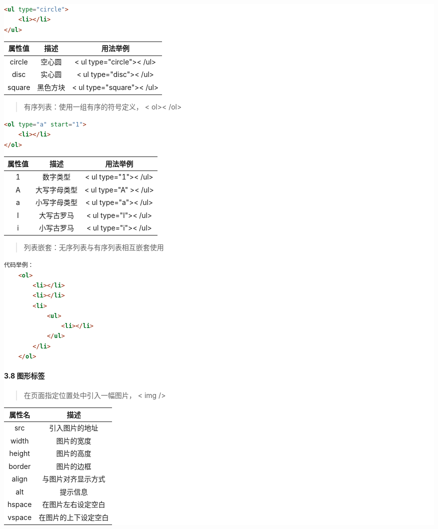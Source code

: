 ```html
<ul type="circle">
    <li></li>
</ul>
```

| 属性值 |   描述   |         用法举例          |
| :----: | :------: | :-----------------------: |
| circle |  空心圆  | < ul type="circle">< /ul> |
|  disc  |  实心圆  |  < ul type="disc">< /ul>  |
| square | 黑色方块 | < ul type="square">< /ul> |

> 有序列表：使用一组有序的符号定义，  < ol>< /ol>

```html
<ol type="a" start="1">
    <li></li>
</ol>
```

| 属性值 |     描述     |       用法举例        |
| :----: | :----------: | :-------------------: |
|   1    |   数字类型   | < ul type="1">< /ul>  |
|   A    | 大写字母类型 | < ul type="A" >< /ul> |
|   a    | 小写字母类型 | < ul type="a">< /ul>  |
|   I    |  大写古罗马  | < ul type="I">< /ul>  |
|   i    |  小写古罗马  | < ul type="i">< /ul>  |

> 列表嵌套：无序列表与有序列表相互嵌套使用

```html
代码举例：
	<ol>
		<li></li>
        <li></li>
        <li>
        	<ul>
                <li></li>
            </ul>
        </li>
	</ol>
```

#### 3.8 图形标签

> 在页面指定位置处中引入一幅图片， < img />

| 属性名 |         描述         |
| :----: | :------------------: |
|  src   |    引入图片的地址    |
| width  |      图片的宽度      |
| height |      图片的高度      |
| border |      图片的边框      |
| align  |  与图片对齐显示方式  |
|  alt   |       提示信息       |
| hspace |  在图片左右设定空白  |
| vspace | 在图片的上下设定空白 |
